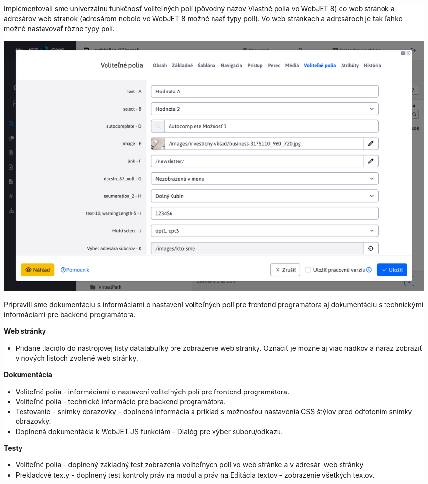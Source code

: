 Implementovali sme univerzálnu funkčnosť voliteľných polí (pôvodný názov Vlastné polia vo WebJET 8) do web stránok a adresárov web stránok (adresárom nebolo vo WebJET 8 možné naať typy polí). Vo web stránkach a adresároch je tak ľahko možné nastavovať rôzne typy polí.

<img class="changelog" src="frontend/webpages/customfields/webpages.png"/>

Pripravili sme dokumentáciu s informáciami o [nastavení voliteľných polí](frontend/webpages/customfields/README.md) pre frontend programátora aj dokumentáciu s [technickými informáciami](developer/datatables-editor/customfields.md) pre backend programátora.

**Web stránky**

- Pridané tlačidlo do nástrojovej lišty datatabuľky pre zobrazenie web stránky. Označiť je možné aj viac riadkov a naraz zobraziť v nových listoch zvolené web stránky.

**Dokumentácia**

- Voliteľné polia - informáciami o [nastavení voliteľných polí](frontend/webpages/customfields/README.md) pre frontend programátora.
- Voliteľné polia - [technické informácie](developer/datatables-editor/customfields.md) pre backend programátora.
- Testovanie - snímky obrazovky - doplnená informácia a príklad s [možnosťou nastavenia CSS štýlov](developer/testing/screenshots.md?id=Úprava-css-štýlov) pred odfotením snímky obrazovky.
- Doplnená dokumentácia k WebJET JS funkciám - [Dialóg pre výber súboru/odkazu](developer/frameworks/webjetjs.md?id=dialóg-pre-výber-súboruodkazu).

**Testy**

- Voliteľné polia - doplnený základný test zobrazenia voliteľných polí vo web stránke a v adresári web stránky.
- Prekladové texty - doplnený test kontroly práv na modul a práv na Editácia textov - zobrazenie všetkých textov.
